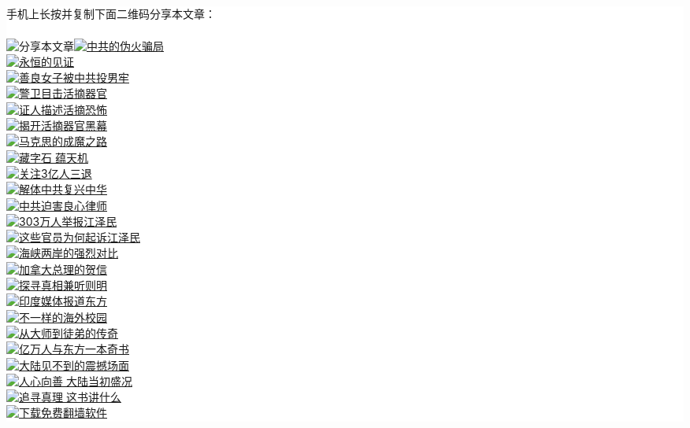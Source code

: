####
手机上长按并复制下面二维码分享本文章：<br><br><img src="http://www.hehaibao.com/qr/index.php?m=1&e=L&p=10&t=&d=https://github.com/asdfghy6/djy/blob/master/gb/19/7/17/n11390879.md%231" title="分享本文章"></td><td VALIGN=TOP><a href="https://github.com/asdfghy6/djy/blob/master/gb/16/1/21/n4622075.md?dfh#1" target="_blank"><img src="https://raw.githubusercontent.com/asdfghy6/djy/master/gb/300/wei-f1.jpg" title="中共的伪火骗局"  alt="中共的伪火骗局"></a><br><a href="https://github.com/asdfghy6/yh/blob/master/README.md?dfh#1" target="_blank"><img src="https://raw.githubusercontent.com/asdfghy6/djy/master/gb/300/yong-h.jpg" title="永恒的见证"  alt="永恒的见证"></a><br><a href="https://github.com/asdfghy6/djy/blob/master/gb/13/9/29/n3974789.md?dfh#1" target="_blank"><img src="https://raw.githubusercontent.com/asdfghy6/djy/master/gb/300/shang-lnz.jpg" title="善良女子被中共投男牢"  alt="善良女子被中共投男牢"></a><br><a href="https://github.com/asdfghy6/djy/blob/master/gb/16/3/16/n4663449.md?dfh#1" target="_blank"><img src="https://raw.githubusercontent.com/asdfghy6/djy/master/gb/300/huo-z3.jpg" title="警卫目击活摘器官"  alt="警卫目击活摘器官"></a><br><a href="https://github.com/asdfghy6/djy/blob/master/gb/16/8/7/n8177641.md?dfh#1" target="_blank"><img src="https://raw.githubusercontent.com/asdfghy6/djy/master/gb/300/huo-z4.jpg" title="证人描述活摘恐怖"  alt="证人描述活摘恐怖"></a><br><a href="https://github.com/asdfghy6/djy/blob/master/gb/10/4/19/n2881569.md?dfh#1" target="_blank"><img src="https://raw.githubusercontent.com/asdfghy6/djy/master/gb/300/huo-z1.jpg" title="揭开活摘器官黑幕"  alt="揭开活摘器官黑幕"></a><br><a href="https://github.com/asdfghy6/djy/blob/master/gb/10/11/7/n3077476.md?dfh#1" target="_blank"><img src="https://raw.githubusercontent.com/asdfghy6/djy/master/gb/300/ma-ks.jpg" title="马克思的成魔之路"  alt="马克思的成魔之路"></a><br><a href="https://github.com/asdfghy6/djy/blob/master/gb/14/6/9/n4173977.md?dfh#1" target="_blank"><img src="https://raw.githubusercontent.com/asdfghy6/djy/master/gb/300/chang-zs.jpg" title="藏字石 蕴天机"  alt="藏字石 蕴天机"></a><br><a href="https://github.com/asdfghy6/djy/blob/master/gb/18/5/10/n10381511.md?dfh#1" target="_blank"><img src="https://raw.githubusercontent.com/asdfghy6/djy/master/gb/300/st1.jpg" title="关注3亿人三退"  alt="关注3亿人三退"></a><br><a href="https://github.com/asdfghy6/djy/blob/master/gb/18/3/21/n10237682.md?dfh#1" target="_blank"><img src="https://raw.githubusercontent.com/asdfghy6/djy/master/gb/300/jie-t.jpg" title="解体中共复兴中华"  alt="解体中共复兴中华"></a><br><a href="https://github.com/asdfghy6/djy/blob/master/gb/9/2/9/n2422991.md?dfh#1" target="_blank"><img src="https://raw.githubusercontent.com/asdfghy6/djy/master/gb/300/gao-zs.jpg" title="中共迫害良心律师"  alt="中共迫害良心律师"></a><br><a href="https://github.com/asdfghy6/djy/blob/master/gb/18/12/9/n10900044.md?dfh#1" target="_blank"><img src="https://raw.githubusercontent.com/asdfghy6/djy/master/gb/300/sj1.jpg" title="303万人举报江泽民"  alt="303万人举报江泽民"></a><br><a href="https://github.com/asdfghy6/djy/blob/master/gb/18/8/28/n10672014.md?dfh#1" target="_blank"><img src="https://raw.githubusercontent.com/asdfghy6/djy/master/gb/300/sj2.jpg" title="这些官员为何起诉江泽民"  alt="这些官员为何起诉江泽民"></a><br><a href="https://github.com/asdfghy6/djy/blob/master/gb/8/12/18/n2367165.md?dfh#1" target="_blank"><img src="https://raw.githubusercontent.com/asdfghy6/djy/master/gb/300/liangan.jpg" title="海峡两岸的强烈对比"  alt="海峡两岸的强烈对比"></a><br><a href="https://github.com/asdfghy6/djy/blob/master/gb/15/5/5/n4427238.md?dfh#1" target="_blank"><img src="https://raw.githubusercontent.com/asdfghy6/djy/master/gb/300/jia-ndzl.jpg" title="加拿大总理的贺信"  alt="加拿大总理的贺信"></a><br><a href="https://github.com/asdfghy6/djy/blob/master/gb/11/6/17/n3289382.md?dfh#1" target="_blank">
<img src="https://raw.githubusercontent.com/asdfghy6/djy/master/gb/300/xiao-wd.jpg" title="探寻真相兼听则明"  alt="探寻真相兼听则明"></a><br><a href="https://github.com/asdfghy6/djy/blob/master/gb/18/10/27/n10812623.md?dfh#1" target="_blank"><img src="https://raw.githubusercontent.com/asdfghy6/djy/master/gb/300/yindu.jpg" title="印度媒体报道东方"  alt="印度媒体报道东方"></a><br><a href="https://github.com/asdfghy6/djy/blob/master/gb/18/6/9/n10469652.md?dfh#1" target="_blank"><img src="https://raw.githubusercontent.com/asdfghy6/djy/master/gb/300/xie-j.jpg" title="不一样的海外校园"  alt="不一样的海外校园"></a><br><a href="https://github.com/asdfghy6/djy/blob/master/gb/7/4/5/n1669415.md?dfh#1" target="_blank"><img src="https://raw.githubusercontent.com/asdfghy6/djy/master/gb/300/li-up.jpg" title="从大师到徒弟的传奇"  alt="从大师到徒弟的传奇"></a><br><a href="https://github.com/asdfghy6/djy/blob/master/gb/17/5/26/n9191512.md?dfh#1" target="_blank"><img src="https://raw.githubusercontent.com/asdfghy6/djy/master/gb/300/zfl2.jpg" title="亿万人与东方一本奇书"  alt="亿万人与东方一本奇书"></a><br><a href="https://github.com/asdfghy6/djy/blob/master/gb/13/11/27/n4020290.md?dfh#1" target="_blank"><img src="https://raw.githubusercontent.com/asdfghy6/djy/master/gb/300/zhen-h.jpg" title="大陆见不到的震撼场面"  alt="大陆见不到的震撼场面"></a><br><a href="https://github.com/asdfghy6/djy/blob/master/gb/15/7/17/n4482910.md?dfh#1" target="_blank"><img src="https://raw.githubusercontent.com/asdfghy6/djy/master/gb/300/dalu-sk.jpg" title="人心向善 大陆当初盛况"  alt="人心向善 大陆当初盛况"></a><br><a href="https://github.com/asdfghy6/djy/blob/master/gb/9/10/15/n2689419.md?dfh#1" target="_blank"><img src="https://raw.githubusercontent.com/asdfghy6/djy/master/gb/300/zfl1.jpg" title="追寻真理 这书讲什么"  alt="追寻真理 这书讲什么"></a><br><a href="https://github.com/asdfghy6/fq/blob/master/README.md?dfh#1" target="_blank"><img src="https://raw.githubusercontent.com/asdfghy6/djy/master/gb/300/fq1.jpg" title="下载免费翻墙软件"  alt="下载免费翻墙软件"></a><br></td></tr></table>
